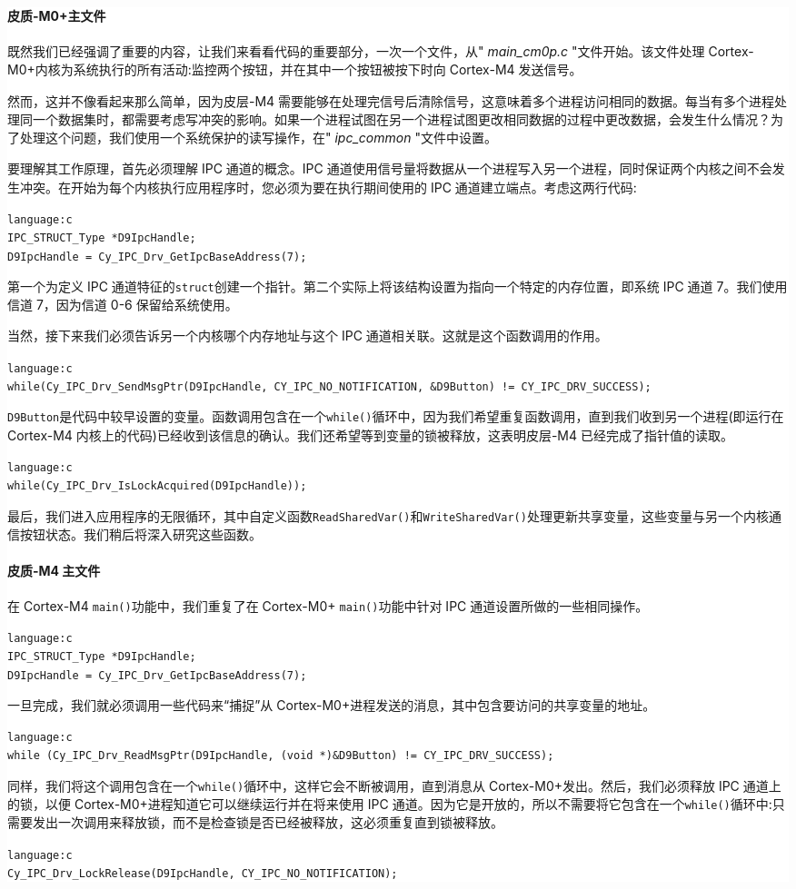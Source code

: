 #### 皮质-M0+主文件

既然我们已经强调了重要的内容，让我们来看看代码的重要部分，一次一个文件，从" *main_cm0p.c* "文件开始。该文件处理 Cortex-M0+内核为系统执行的所有活动:监控两个按钮，并在其中一个按钮被按下时向 Cortex-M4 发送信号。

然而，这并不像看起来那么简单，因为皮层-M4 需要能够在处理完信号后清除信号，这意味着多个进程访问相同的数据。每当有多个进程处理同一个数据集时，都需要考虑写冲突的影响。如果一个进程试图在另一个进程试图更改相同数据的过程中更改数据，会发生什么情况？为了处理这个问题，我们使用一个系统保护的读写操作，在" *ipc_common* "文件中设置。

要理解其工作原理，首先必须理解 IPC 通道的概念。IPC 通道使用信号量将数据从一个进程写入另一个进程，同时保证两个内核之间不会发生冲突。在开始为每个内核执行应用程序时，您必须为要在执行期间使用的 IPC 通道建立端点。考虑这两行代码:

```
language:c
IPC_STRUCT_Type *D9IpcHandle;
D9IpcHandle = Cy_IPC_Drv_GetIpcBaseAddress(7); 
```

第一个为定义 IPC 通道特征的`struct`创建一个指针。第二个实际上将该结构设置为指向一个特定的内存位置，即系统 IPC 通道 7。我们使用信道 7，因为信道 0-6 保留给系统使用。

当然，接下来我们必须告诉另一个内核哪个内存地址与这个 IPC 通道相关联。这就是这个函数调用的作用。

```
language:c
while(Cy_IPC_Drv_SendMsgPtr(D9IpcHandle, CY_IPC_NO_NOTIFICATION, &D9Button) != CY_IPC_DRV_SUCCESS); 
```

`D9Button`是代码中较早设置的变量。函数调用包含在一个`while()`循环中，因为我们希望重复函数调用，直到我们收到另一个进程(即运行在 Cortex-M4 内核上的代码)已经收到该信息的确认。我们还希望等到变量的锁被释放，这表明皮层-M4 已经完成了指针值的读取。

```
language:c
while(Cy_IPC_Drv_IsLockAcquired(D9IpcHandle)); 
```

最后，我们进入应用程序的无限循环，其中自定义函数`ReadSharedVar()`和`WriteSharedVar()`处理更新共享变量，这些变量与另一个内核通信按钮状态。我们稍后将深入研究这些函数。

#### 皮质-M4 主文件

在 Cortex-M4 `main()`功能中，我们重复了在 Cortex-M0+ `main()`功能中针对 IPC 通道设置所做的一些相同操作。

```
language:c
IPC_STRUCT_Type *D9IpcHandle;
D9IpcHandle = Cy_IPC_Drv_GetIpcBaseAddress(7); 
```

一旦完成，我们就必须调用一些代码来“捕捉”从 Cortex-M0+进程发送的消息，其中包含要访问的共享变量的地址。

```
language:c
while (Cy_IPC_Drv_ReadMsgPtr(D9IpcHandle, (void *)&D9Button) != CY_IPC_DRV_SUCCESS); 
```

同样，我们将这个调用包含在一个`while()`循环中，这样它会不断被调用，直到消息从 Cortex-M0+发出。然后，我们必须释放 IPC 通道上的锁，以便 Cortex-M0+进程知道它可以继续运行并在将来使用 IPC 通道。因为它是开放的，所以不需要将它包含在一个`while()`循环中:只需要发出一次调用来释放锁，而不是检查锁是否已经被释放，这必须重复直到锁被释放。

```
language:c
Cy_IPC_Drv_LockRelease(D9IpcHandle, CY_IPC_NO_NOTIFICATION); 
```

